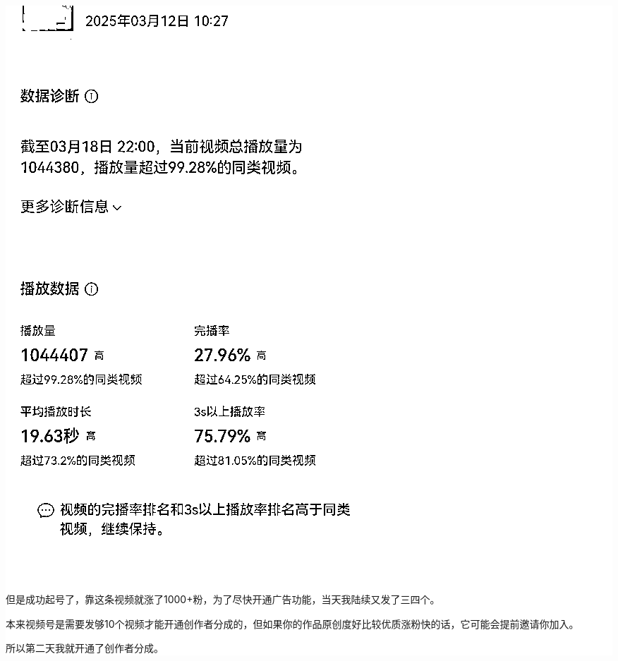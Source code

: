 ![](img/e5849de39cf3ffb03d57dfef08d57477.png)

但是成功起号了，靠这条视频就涨了1000+粉，为了尽快开通广告功能，当天我陆续又发了三四个。

本来视频号是需要发够10个视频才能开通创作者分成的，但如果你的作品原创度好比较优质涨粉快的话，它可能会提前邀请你加入。

所以第二天我就开通了创作者分成。
